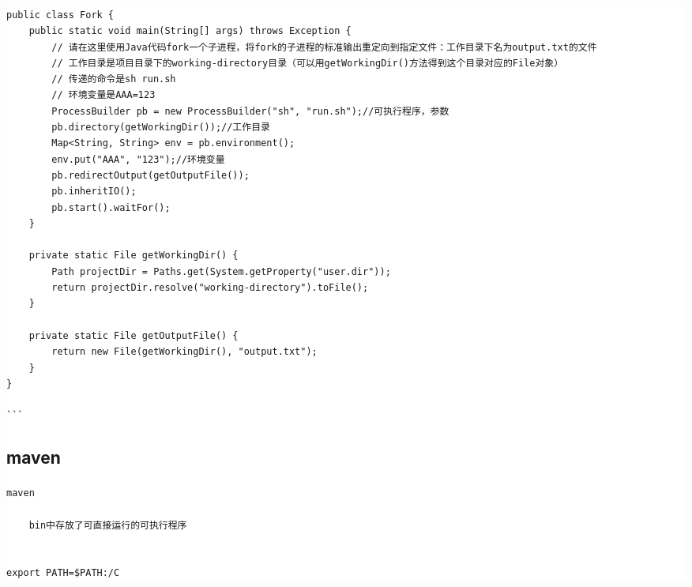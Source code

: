     public class Fork {
        public static void main(String[] args) throws Exception {
            // 请在这里使用Java代码fork一个子进程，将fork的子进程的标准输出重定向到指定文件：工作目录下名为output.txt的文件
            // 工作目录是项目目录下的working-directory目录（可以用getWorkingDir()方法得到这个目录对应的File对象）
            // 传递的命令是sh run.sh
            // 环境变量是AAA=123
            ProcessBuilder pb = new ProcessBuilder("sh", "run.sh");//可执行程序，参数
            pb.directory(getWorkingDir());//工作目录
            Map<String, String> env = pb.environment();
            env.put("AAA", "123");//环境变量
            pb.redirectOutput(getOutputFile());
            pb.inheritIO();
            pb.start().waitFor();
        }
    
        private static File getWorkingDir() {
            Path projectDir = Paths.get(System.getProperty("user.dir"));
            return projectDir.resolve("working-directory").toFile();
        }
    
        private static File getOutputFile() {
            return new File(getWorkingDir(), "output.txt");
        }
    }
    
    ```

## maven

    maven

        bin中存放了可直接运行的可执行程序


    export PATH=$PATH:/C
